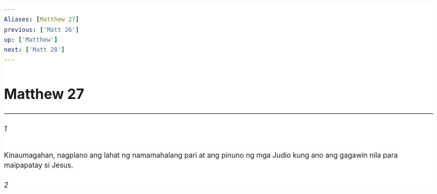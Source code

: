 ```yaml
---
Aliases: [Matthew 27]
previous: ['Matt 26']
up: ['Matthew']
next: ['Matt 28']
---
```

# Matthew 27

***






















###### 1 










Kinaumagahan, nagplano ang lahat ng namamahalang pari at ang pinuno ng mga Judio kung ano ang gagawin nila para maipapatay si Jesus. 





















###### 2 








